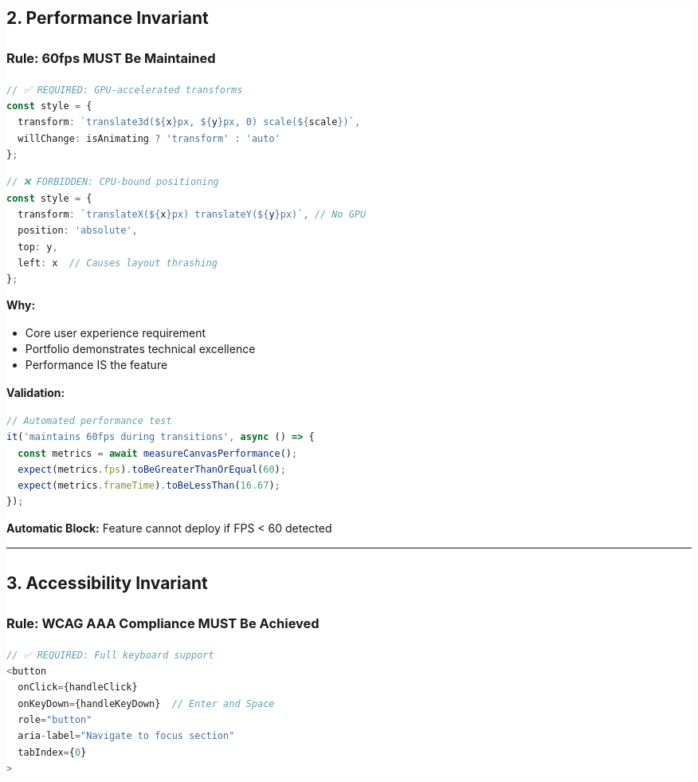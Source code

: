 ## 2. Performance Invariant

### Rule: 60fps MUST Be Maintained

```typescript
// ✅ REQUIRED: GPU-accelerated transforms
const style = {
  transform: `translate3d(${x}px, ${y}px, 0) scale(${scale})`,
  willChange: isAnimating ? 'transform' : 'auto'
};
```

```typescript
// ❌ FORBIDDEN: CPU-bound positioning
const style = {
  transform: `translateX(${x}px) translateY(${y}px)`, // No GPU
  position: 'absolute',
  top: y,
  left: x  // Causes layout thrashing
};
```

**Why:**
- Core user experience requirement
- Portfolio demonstrates technical excellence
- Performance IS the feature

**Validation:**
```typescript
// Automated performance test
it('maintains 60fps during transitions', async () => {
  const metrics = await measureCanvasPerformance();
  expect(metrics.fps).toBeGreaterThanOrEqual(60);
  expect(metrics.frameTime).toBeLessThan(16.67);
});
```

**Automatic Block:** Feature cannot deploy if FPS < 60 detected

---

## 3. Accessibility Invariant

### Rule: WCAG AAA Compliance MUST Be Achieved

```typescript
// ✅ REQUIRED: Full keyboard support
<button
  onClick={handleClick}
  onKeyDown={handleKeyDown}  // Enter and Space
  role="button"
  aria-label="Navigate to focus section"
  tabIndex={0}
>
```

